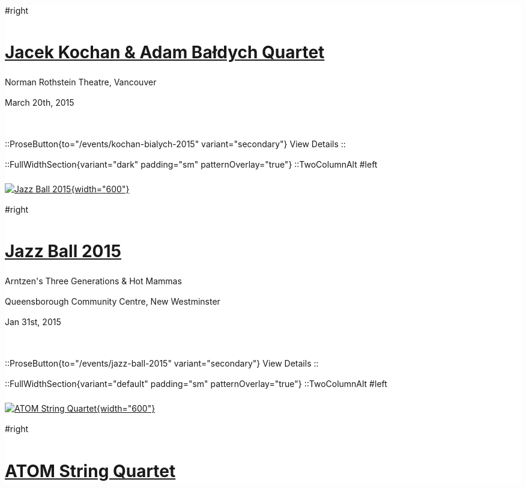 #right
<br>

# [Jacek Kochan & Adam Bałdych Quartet](/events/kochan-bialych-2015)

Norman Rothstein Theatre, Vancouver<br>

March 20th, 2015

<br>

::ProseButton{to="/events/kochan-bialych-2015" variant="secondary"}
View Details
::



::FullWidthSection{variant="dark" padding="sm" patternOverlay="true"}
::TwoColumnAlt
#left
<br></br>
[![Jazz Ball 2015](/images/events/jazz-ball-2015/jazz-ball-2015.jpg){width="600"}](/events/jazz-ball-2015)

#right
<br>

# [Jazz Ball 2015](/events/jazz-ball-2015)

Arntzen's Three Generations & Hot Mammas<br>

Queensborough Community Centre, New Westminster<br>

Jan 31st, 2015

<br>

::ProseButton{to="/events/jazz-ball-2015" variant="secondary"}
View Details
::



::FullWidthSection{variant="default" padding="sm" patternOverlay="true"}
::TwoColumnAlt
#left
<br></br>
[![ATOM String Quartet](/images/events/atom-string-quartet-2014/atom-string-quartet.jpg){width="600"}](/events/atom-string-quartet-2014)

#right
<br>

# [ATOM String Quartet](/events/atom-string-quartet-2014)
